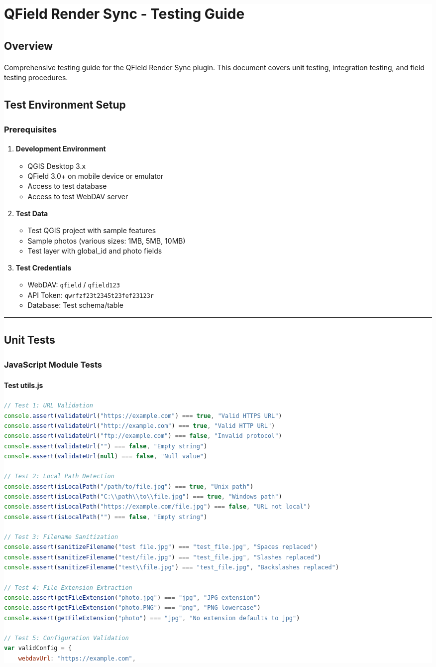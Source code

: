 # QField Render Sync - Testing Guide

## Overview

Comprehensive testing guide for the QField Render Sync plugin. This document covers unit testing, integration testing, and field testing procedures.

## Test Environment Setup

### Prerequisites

1. **Development Environment**
   - QGIS Desktop 3.x
   - QField 3.0+ on mobile device or emulator
   - Access to test database
   - Access to test WebDAV server

2. **Test Data**
   - Test QGIS project with sample features
   - Sample photos (various sizes: 1MB, 5MB, 10MB)
   - Test layer with global_id and photo fields

3. **Test Credentials**
   - WebDAV: `qfield` / `qfield123`
   - API Token: `qwrfzf23t2345t23fef23123r`
   - Database: Test schema/table

---

## Unit Tests

### JavaScript Module Tests

#### Test utils.js

```javascript
// Test 1: URL Validation
console.assert(validateUrl("https://example.com") === true, "Valid HTTPS URL")
console.assert(validateUrl("http://example.com") === true, "Valid HTTP URL")
console.assert(validateUrl("ftp://example.com") === false, "Invalid protocol")
console.assert(validateUrl("") === false, "Empty string")
console.assert(validateUrl(null) === false, "Null value")

// Test 2: Local Path Detection
console.assert(isLocalPath("/path/to/file.jpg") === true, "Unix path")
console.assert(isLocalPath("C:\\path\\to\\file.jpg") === true, "Windows path")
console.assert(isLocalPath("https://example.com/file.jpg") === false, "URL not local")
console.assert(isLocalPath("") === false, "Empty string")

// Test 3: Filename Sanitization
console.assert(sanitizeFilename("test file.jpg") === "test_file.jpg", "Spaces replaced")
console.assert(sanitizeFilename("test/file.jpg") === "test_file.jpg", "Slashes replaced")
console.assert(sanitizeFilename("test\\file.jpg") === "test_file.jpg", "Backslashes replaced")

// Test 4: File Extension Extraction
console.assert(getFileExtension("photo.jpg") === "jpg", "JPG extension")
console.assert(getFileExtension("photo.PNG") === "png", "PNG lowercase")
console.assert(getFileExtension("photo") === "jpg", "No extension defaults to jpg")

// Test 5: Configuration Validation
var validConfig = {
    webdavUrl: "https://example.com",
```